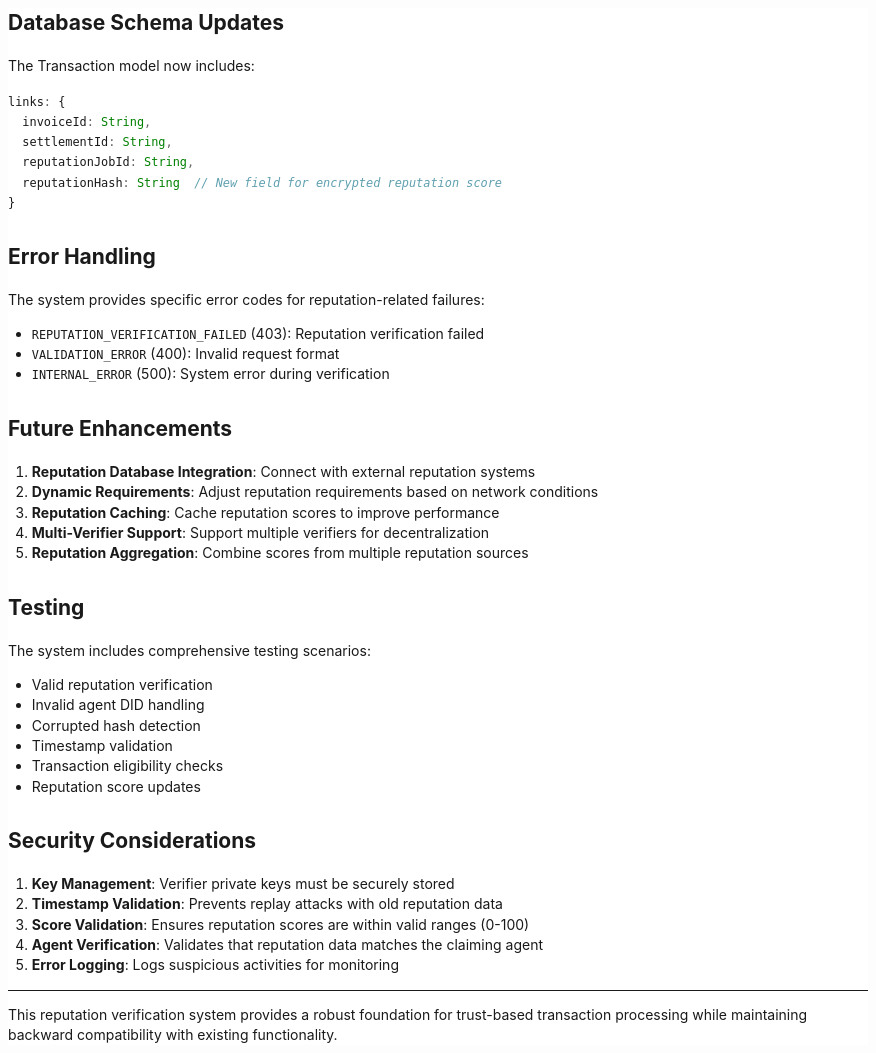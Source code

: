 ## Database Schema Updates

The Transaction model now includes:
```typescript
links: {
  invoiceId: String,
  settlementId: String,
  reputationJobId: String,
  reputationHash: String  // New field for encrypted reputation score
}
```

## Error Handling

The system provides specific error codes for reputation-related failures:

- `REPUTATION_VERIFICATION_FAILED` (403): Reputation verification failed
- `VALIDATION_ERROR` (400): Invalid request format
- `INTERNAL_ERROR` (500): System error during verification

## Future Enhancements

1. **Reputation Database Integration**: Connect with external reputation systems
2. **Dynamic Requirements**: Adjust reputation requirements based on network conditions
3. **Reputation Caching**: Cache reputation scores to improve performance
4. **Multi-Verifier Support**: Support multiple verifiers for decentralization
5. **Reputation Aggregation**: Combine scores from multiple reputation sources

## Testing

The system includes comprehensive testing scenarios:
- Valid reputation verification
- Invalid agent DID handling
- Corrupted hash detection
- Timestamp validation
- Transaction eligibility checks
- Reputation score updates

## Security Considerations

1. **Key Management**: Verifier private keys must be securely stored
2. **Timestamp Validation**: Prevents replay attacks with old reputation data
3. **Score Validation**: Ensures reputation scores are within valid ranges (0-100)
4. **Agent Verification**: Validates that reputation data matches the claiming agent
5. **Error Logging**: Logs suspicious activities for monitoring

---

This reputation verification system provides a robust foundation for trust-based transaction processing while maintaining backward compatibility with existing functionality.
